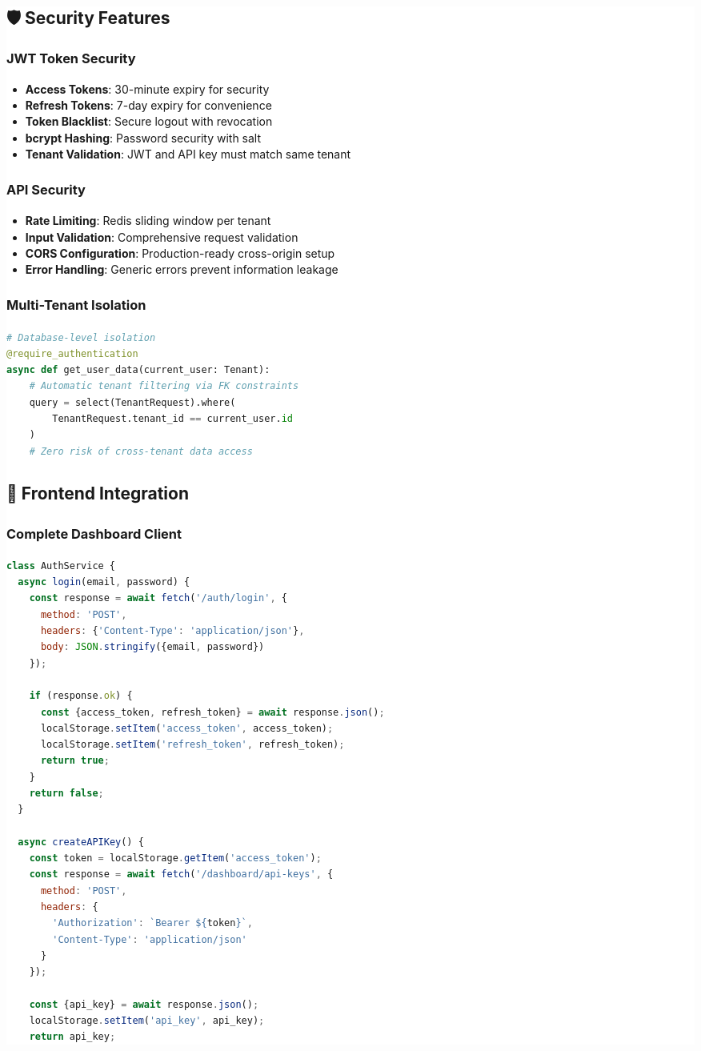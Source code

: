 ## 🛡️ Security Features

### **JWT Token Security**
- **Access Tokens**: 30-minute expiry for security
- **Refresh Tokens**: 7-day expiry for convenience  
- **Token Blacklist**: Secure logout with revocation
- **bcrypt Hashing**: Password security with salt
- **Tenant Validation**: JWT and API key must match same tenant

### **API Security**
- **Rate Limiting**: Redis sliding window per tenant
- **Input Validation**: Comprehensive request validation
- **CORS Configuration**: Production-ready cross-origin setup
- **Error Handling**: Generic errors prevent information leakage

### **Multi-Tenant Isolation**
```python
# Database-level isolation
@require_authentication
async def get_user_data(current_user: Tenant):
    # Automatic tenant filtering via FK constraints
    query = select(TenantRequest).where(
        TenantRequest.tenant_id == current_user.id
    )
    # Zero risk of cross-tenant data access
```

## 🚀 Frontend Integration

### **Complete Dashboard Client**
```javascript
class AuthService {
  async login(email, password) {
    const response = await fetch('/auth/login', {
      method: 'POST',
      headers: {'Content-Type': 'application/json'},
      body: JSON.stringify({email, password})
    });
    
    if (response.ok) {
      const {access_token, refresh_token} = await response.json();
      localStorage.setItem('access_token', access_token);
      localStorage.setItem('refresh_token', refresh_token);
      return true;
    }
    return false;
  }
  
  async createAPIKey() {
    const token = localStorage.getItem('access_token');
    const response = await fetch('/dashboard/api-keys', {
      method: 'POST',
      headers: {
        'Authorization': `Bearer ${token}`,
        'Content-Type': 'application/json'
      }
    });
    
    const {api_key} = await response.json();
    localStorage.setItem('api_key', api_key);
    return api_key;
```